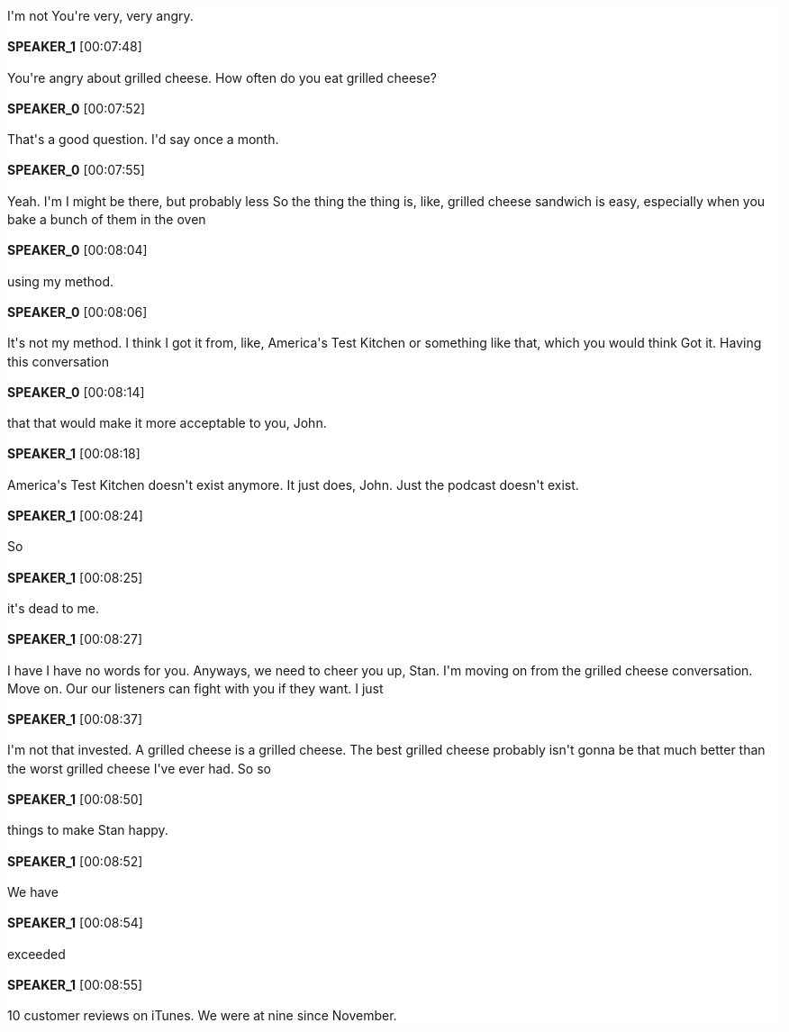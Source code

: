 I'm not You're very, very angry.

**SPEAKER_1** [00:07:48]

You're angry about grilled cheese. How often do you eat grilled cheese?

**SPEAKER_0** [00:07:52]

That's a good question. I'd say once a month.

**SPEAKER_0** [00:07:55]

Yeah. I'm I might be there, but probably less So the thing the thing is, like, grilled cheese sandwich is easy, especially when you bake a bunch of them in the oven

**SPEAKER_0** [00:08:04]

using my method.

**SPEAKER_0** [00:08:06]

It's not my method. I think I got it from, like, America's Test Kitchen or something like that, which you would think Got it. Having this conversation

**SPEAKER_0** [00:08:14]

that that would make it more acceptable to you, John.

**SPEAKER_1** [00:08:18]

America's Test Kitchen doesn't exist anymore. It just does, John. Just the podcast doesn't exist.

**SPEAKER_1** [00:08:24]

So

**SPEAKER_1** [00:08:25]

it's dead to me.

**SPEAKER_1** [00:08:27]

I have I have no words for you. Anyways, we need to cheer you up, Stan. I'm moving on from the grilled cheese conversation. Move on. Our our listeners can fight with you if they want. I just

**SPEAKER_1** [00:08:37]

I'm not that invested. A grilled cheese is a grilled cheese. The best grilled cheese probably isn't gonna be that much better than the worst grilled cheese I've ever had. So so

**SPEAKER_1** [00:08:50]

things to make Stan happy.

**SPEAKER_1** [00:08:52]

We have

**SPEAKER_1** [00:08:54]

exceeded

**SPEAKER_1** [00:08:55]

10 customer reviews on iTunes. We were at nine since November.
